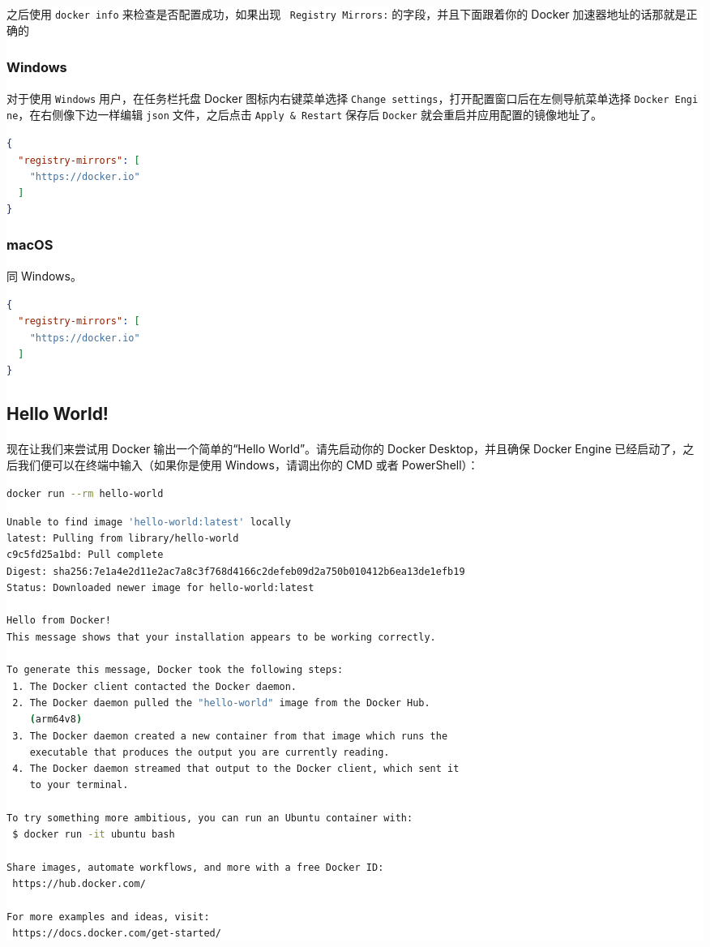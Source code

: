 之后使用 `docker info` 来检查是否配置成功，如果出现 ` Registry Mirrors:` 的字段，并且下面跟着你的 Docker 加速器地址的话那就是正确的

### Windows

对于使用 `Windows` 用户，在任务栏托盘 Docker 图标内右键菜单选择 `Change settings`，打开配置窗口后在左侧导航菜单选择 `Docker Engine`，在右侧像下边一样编辑 `json` 文件，之后点击 `Apply & Restart` 保存后 `Docker` 就会重启并应用配置的镜像地址了。

```json
{
  "registry-mirrors": [
    "https://docker.io"
  ]
}
```

### macOS

同 Windows。

```json
{
  "registry-mirrors": [
    "https://docker.io"
  ]
}
```

## Hello World!

现在让我们来尝试用 Docker 输出一个简单的“Hello World”。请先启动你的 Docker Desktop，并且确保 Docker Engine 已经启动了，之后我们便可以在终端中输入（如果你是使用 Windows，请调出你的 CMD 或者 PowerShell）：

```bash
docker run --rm hello-world

```

```bash
Unable to find image 'hello-world:latest' locally
latest: Pulling from library/hello-world
c9c5fd25a1bd: Pull complete 
Digest: sha256:7e1a4e2d11e2ac7a8c3f768d4166c2defeb09d2a750b010412b6ea13de1efb19
Status: Downloaded newer image for hello-world:latest

Hello from Docker!
This message shows that your installation appears to be working correctly.

To generate this message, Docker took the following steps:
 1. The Docker client contacted the Docker daemon.
 2. The Docker daemon pulled the "hello-world" image from the Docker Hub.
    (arm64v8)
 3. The Docker daemon created a new container from that image which runs the
    executable that produces the output you are currently reading.
 4. The Docker daemon streamed that output to the Docker client, which sent it
    to your terminal.

To try something more ambitious, you can run an Ubuntu container with:
 $ docker run -it ubuntu bash

Share images, automate workflows, and more with a free Docker ID:
 https://hub.docker.com/

For more examples and ideas, visit:
 https://docs.docker.com/get-started/
```
